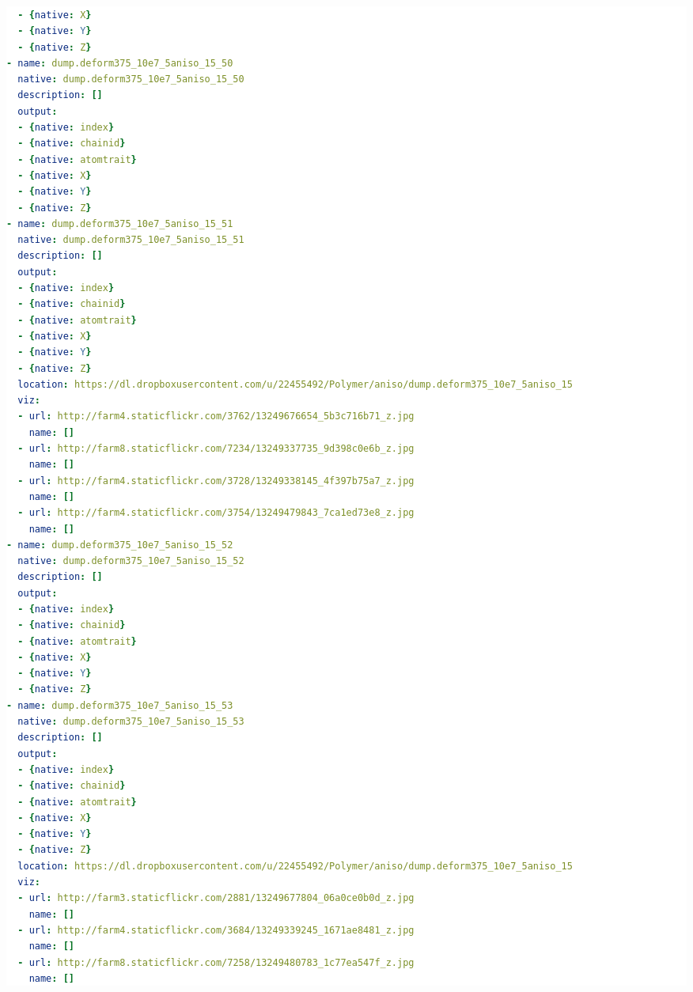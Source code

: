 ```yaml
  - {native: X}
  - {native: Y}
  - {native: Z}
- name: dump.deform375_10e7_5aniso_15_50
  native: dump.deform375_10e7_5aniso_15_50
  description: []
  output:
  - {native: index}
  - {native: chainid}
  - {native: atomtrait}
  - {native: X}
  - {native: Y}
  - {native: Z}
- name: dump.deform375_10e7_5aniso_15_51
  native: dump.deform375_10e7_5aniso_15_51
  description: []
  output:
  - {native: index}
  - {native: chainid}
  - {native: atomtrait}
  - {native: X}
  - {native: Y}
  - {native: Z}
  location: https://dl.dropboxusercontent.com/u/22455492/Polymer/aniso/dump.deform375_10e7_5aniso_15
  viz:
  - url: http://farm4.staticflickr.com/3762/13249676654_5b3c716b71_z.jpg
    name: []
  - url: http://farm8.staticflickr.com/7234/13249337735_9d398c0e6b_z.jpg
    name: []
  - url: http://farm4.staticflickr.com/3728/13249338145_4f397b75a7_z.jpg
    name: []
  - url: http://farm4.staticflickr.com/3754/13249479843_7ca1ed73e8_z.jpg
    name: []
- name: dump.deform375_10e7_5aniso_15_52
  native: dump.deform375_10e7_5aniso_15_52
  description: []
  output:
  - {native: index}
  - {native: chainid}
  - {native: atomtrait}
  - {native: X}
  - {native: Y}
  - {native: Z}
- name: dump.deform375_10e7_5aniso_15_53
  native: dump.deform375_10e7_5aniso_15_53
  description: []
  output:
  - {native: index}
  - {native: chainid}
  - {native: atomtrait}
  - {native: X}
  - {native: Y}
  - {native: Z}
  location: https://dl.dropboxusercontent.com/u/22455492/Polymer/aniso/dump.deform375_10e7_5aniso_15
  viz:
  - url: http://farm3.staticflickr.com/2881/13249677804_06a0ce0b0d_z.jpg
    name: []
  - url: http://farm4.staticflickr.com/3684/13249339245_1671ae8481_z.jpg
    name: []
  - url: http://farm8.staticflickr.com/7258/13249480783_1c77ea547f_z.jpg
    name: []
```